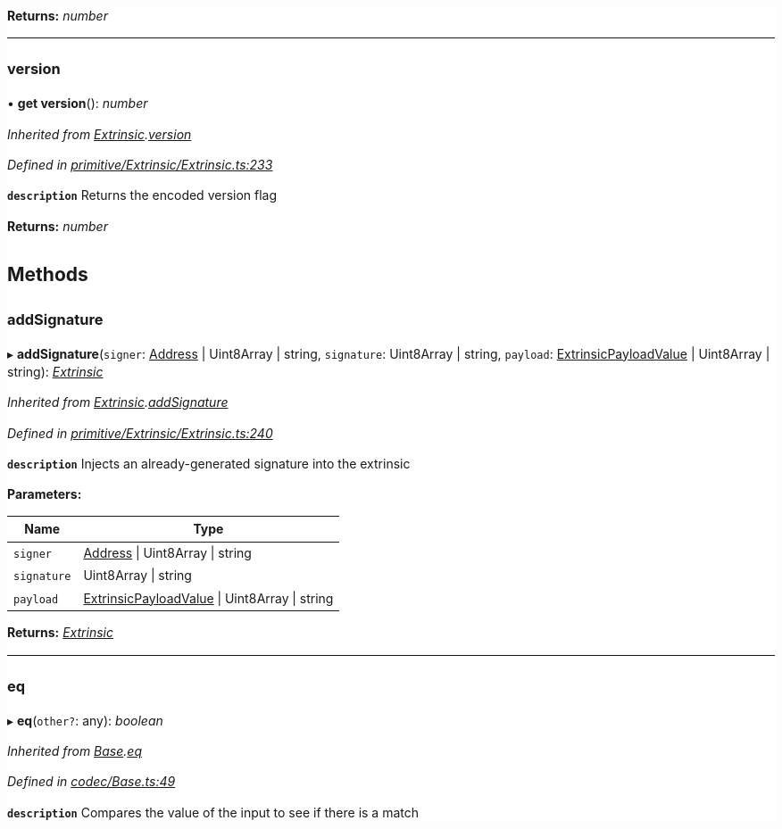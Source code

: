 **Returns:** *number*

___

###  version

• **get version**(): *number*

*Inherited from [Extrinsic](../classes/_primitive_extrinsic_extrinsic_.extrinsic.md).[version](../classes/_primitive_extrinsic_extrinsic_.extrinsic.md#version)*

*Defined in [primitive/Extrinsic/Extrinsic.ts:233](https://github.com/polkadot-js/api/blob/3b758a0d64/packages/types/src/primitive/Extrinsic/Extrinsic.ts#L233)*

**`description`** Returns the encoded version flag

**Returns:** *number*

## Methods

###  addSignature

▸ **addSignature**(`signer`: [Address](_interfaces_runtime_types_.address.md) | Uint8Array | string, `signature`: Uint8Array | string, `payload`: [ExtrinsicPayloadValue](_types_.extrinsicpayloadvalue.md) | Uint8Array | string): *[Extrinsic](../classes/_primitive_extrinsic_extrinsic_.extrinsic.md)*

*Inherited from [Extrinsic](../classes/_primitive_extrinsic_extrinsic_.extrinsic.md).[addSignature](../classes/_primitive_extrinsic_extrinsic_.extrinsic.md#addsignature)*

*Defined in [primitive/Extrinsic/Extrinsic.ts:240](https://github.com/polkadot-js/api/blob/3b758a0d64/packages/types/src/primitive/Extrinsic/Extrinsic.ts#L240)*

**`description`** Injects an already-generated signature into the extrinsic

**Parameters:**

Name | Type |
------ | ------ |
`signer` | [Address](_interfaces_runtime_types_.address.md) &#124; Uint8Array &#124; string |
`signature` | Uint8Array &#124; string |
`payload` | [ExtrinsicPayloadValue](_types_.extrinsicpayloadvalue.md) &#124; Uint8Array &#124; string |

**Returns:** *[Extrinsic](../classes/_primitive_extrinsic_extrinsic_.extrinsic.md)*

___

###  eq

▸ **eq**(`other?`: any): *boolean*

*Inherited from [Base](../classes/_codec_base_.base.md).[eq](../classes/_codec_base_.base.md#eq)*

*Defined in [codec/Base.ts:49](https://github.com/polkadot-js/api/blob/3b758a0d64/packages/types/src/codec/Base.ts#L49)*

**`description`** Compares the value of the input to see if there is a match
